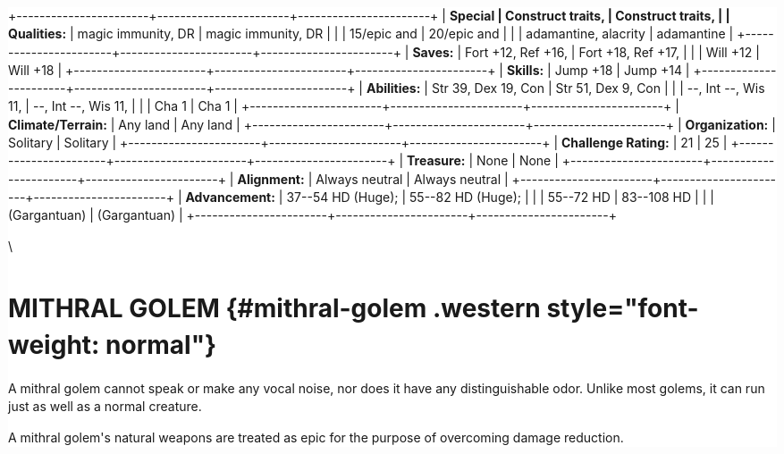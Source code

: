 +-----------------------+-----------------------+-----------------------+
| **Special             | Construct traits,     | Construct traits,     |
| Qualities:**          | magic immunity, DR    | magic immunity, DR    |
|                       | 15/epic and           | 20/epic and           |
|                       | adamantine, alacrity  | adamantine            |
+-----------------------+-----------------------+-----------------------+
| **Saves:**            | Fort +12, Ref +16,    | Fort +18, Ref +17,    |
|                       | Will +12              | Will +18              |
+-----------------------+-----------------------+-----------------------+
| **Skills:**           | Jump +18              | Jump +14              |
+-----------------------+-----------------------+-----------------------+
| **Abilities:**        | Str 39, Dex 19, Con   | Str 51, Dex 9, Con    |
|                       | --, Int --, Wis 11,   | --, Int --, Wis 11,   |
|                       | Cha 1                 | Cha 1                 |
+-----------------------+-----------------------+-----------------------+
| **Climate/Terrain:**  | Any land              | Any land              |
+-----------------------+-----------------------+-----------------------+
| **Organization:**     | Solitary              | Solitary              |
+-----------------------+-----------------------+-----------------------+
| **Challenge Rating:** | 21                    | 25                    |
+-----------------------+-----------------------+-----------------------+
| **Treasure:**         | None                  | None                  |
+-----------------------+-----------------------+-----------------------+
| **Alignment:**        | Always neutral        | Always neutral        |
+-----------------------+-----------------------+-----------------------+
| **Advancement:**      | 37--54 HD (Huge);     | 55--82 HD (Huge);     |
|                       | 55--72 HD             | 83--108 HD            |
|                       | (Gargantuan)          | (Gargantuan)          |
+-----------------------+-----------------------+-----------------------+

\

MITHRAL GOLEM {#mithral-golem .western style="font-weight: normal"}
=============

A mithral golem cannot speak or make any vocal noise, nor does it have
any distinguishable odor. Unlike most golems, it can run just as well as
a normal creature.

A mithral golem's natural weapons are treated as epic for the purpose of
overcoming damage reduction.
